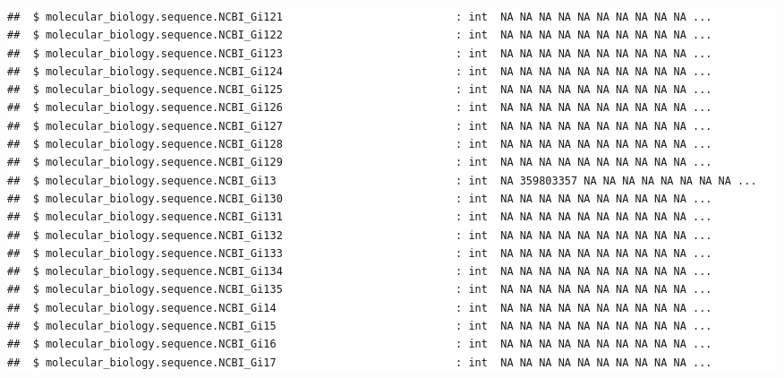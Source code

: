     ##  $ molecular_biology.sequence.NCBI_Gi121                           : int  NA NA NA NA NA NA NA NA NA NA ...
    ##  $ molecular_biology.sequence.NCBI_Gi122                           : int  NA NA NA NA NA NA NA NA NA NA ...
    ##  $ molecular_biology.sequence.NCBI_Gi123                           : int  NA NA NA NA NA NA NA NA NA NA ...
    ##  $ molecular_biology.sequence.NCBI_Gi124                           : int  NA NA NA NA NA NA NA NA NA NA ...
    ##  $ molecular_biology.sequence.NCBI_Gi125                           : int  NA NA NA NA NA NA NA NA NA NA ...
    ##  $ molecular_biology.sequence.NCBI_Gi126                           : int  NA NA NA NA NA NA NA NA NA NA ...
    ##  $ molecular_biology.sequence.NCBI_Gi127                           : int  NA NA NA NA NA NA NA NA NA NA ...
    ##  $ molecular_biology.sequence.NCBI_Gi128                           : int  NA NA NA NA NA NA NA NA NA NA ...
    ##  $ molecular_biology.sequence.NCBI_Gi129                           : int  NA NA NA NA NA NA NA NA NA NA ...
    ##  $ molecular_biology.sequence.NCBI_Gi13                            : int  NA 359803357 NA NA NA NA NA NA NA NA ...
    ##  $ molecular_biology.sequence.NCBI_Gi130                           : int  NA NA NA NA NA NA NA NA NA NA ...
    ##  $ molecular_biology.sequence.NCBI_Gi131                           : int  NA NA NA NA NA NA NA NA NA NA ...
    ##  $ molecular_biology.sequence.NCBI_Gi132                           : int  NA NA NA NA NA NA NA NA NA NA ...
    ##  $ molecular_biology.sequence.NCBI_Gi133                           : int  NA NA NA NA NA NA NA NA NA NA ...
    ##  $ molecular_biology.sequence.NCBI_Gi134                           : int  NA NA NA NA NA NA NA NA NA NA ...
    ##  $ molecular_biology.sequence.NCBI_Gi135                           : int  NA NA NA NA NA NA NA NA NA NA ...
    ##  $ molecular_biology.sequence.NCBI_Gi14                            : int  NA NA NA NA NA NA NA NA NA NA ...
    ##  $ molecular_biology.sequence.NCBI_Gi15                            : int  NA NA NA NA NA NA NA NA NA NA ...
    ##  $ molecular_biology.sequence.NCBI_Gi16                            : int  NA NA NA NA NA NA NA NA NA NA ...
    ##  $ molecular_biology.sequence.NCBI_Gi17                            : int  NA NA NA NA NA NA NA NA NA NA ...